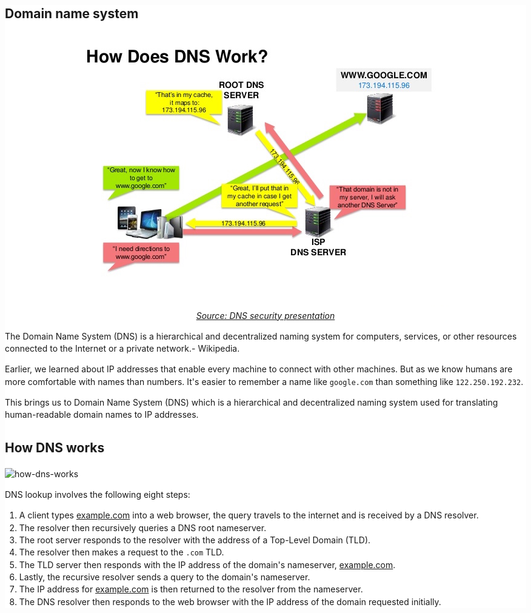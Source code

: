 ## Domain name system

<p align="center">
  <img src="images/IOyLj4i.jpg">
  <br/>
  <i><a href=http://www.slideshare.net/srikrupa5/dns-security-presentation-issa>Source: DNS security presentation</a></i>
</p>

The Domain Name System (DNS) is a hierarchical and decentralized naming system for computers, services, or other resources connected to the Internet or a private network.- Wikipedia.

Earlier, we learned about IP addresses that enable every machine to connect with other machines. But as we know humans are more comfortable with names than numbers. It's easier to remember a name like `google.com` than something like `122.250.192.232`.

This brings us to Domain Name System (DNS) which is a hierarchical and decentralized naming system used for translating human-readable domain names to IP addresses.

## How DNS works

![how-dns-works](https://raw.githubusercontent.com/karanpratapsingh/portfolio/master/public/static/courses/system-design/chapter-I/domain-name-system/how-dns-works.png)

DNS lookup involves the following eight steps:

1. A client types [example.com](http://example.com) into a web browser, the query travels to the internet and is received by a DNS resolver.
2. The resolver then recursively queries a DNS root nameserver.
3. The root server responds to the resolver with the address of a Top-Level Domain (TLD).
4. The resolver then makes a request to the `.com` TLD.
5. The TLD server then responds with the IP address of the domain's nameserver, [example.com](http://example.com).
6. Lastly, the recursive resolver sends a query to the domain's nameserver.
7. The IP address for [example.com](http://example.com) is then returned to the resolver from the nameserver.
8. The DNS resolver then responds to the web browser with the IP address of the domain requested initially.
